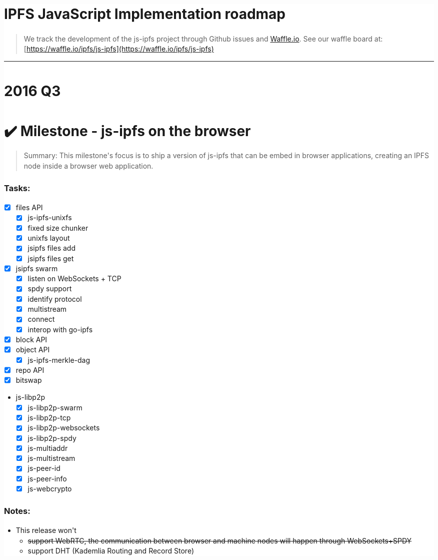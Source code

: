 IPFS JavaScript Implementation roadmap
======================================

> We track the development of the js-ipfs project through Github issues and [Waffle.io](https://waffle.io/ipfs/js-ipfs). See our waffle board at: [https://waffle.io/ipfs/js-ipfs](https://waffle.io/ipfs/js-ipfs)

--------------------------------------------------------------------------------------------------

# 2016 Q3

# ✔️ Milestone - js-ipfs on the browser

> Summary: This milestone's focus is to ship a version of js-ipfs that can be embed in browser applications, creating an IPFS node inside a browser web application.

### Tasks:

- [x] files API
  - [x] js-ipfs-unixfs
  - [x] fixed size chunker
  - [x] unixfs layout
  - [x] jsipfs files add
  - [x] jsipfs files get
- [x] jsipfs swarm
  - [x] listen on WebSockets + TCP
  - [x] spdy support
  - [x] identify protocol
  - [x] multistream
  - [x] connect
  - [x] interop with go-ipfs
- [x] block API
- [x] object API
  - [x] js-ipfs-merkle-dag
- [x] repo API
- [x] bitswap
- js-libp2p
  - [x] js-libp2p-swarm
  - [x] js-libp2p-tcp
  - [x] js-libp2p-websockets
  - [x] js-libp2p-spdy
  - [x] js-multiaddr
  - [x] js-multistream
  - [x] js-peer-id
  - [x] js-peer-info
  - [x] js-webcrypto

### Notes:

- This release won't
  - ~~support WebRTC, the communication between browser and machine nodes will happen through WebSockets+SPDY~~
  - support DHT (Kademlia Routing and Record Store)
